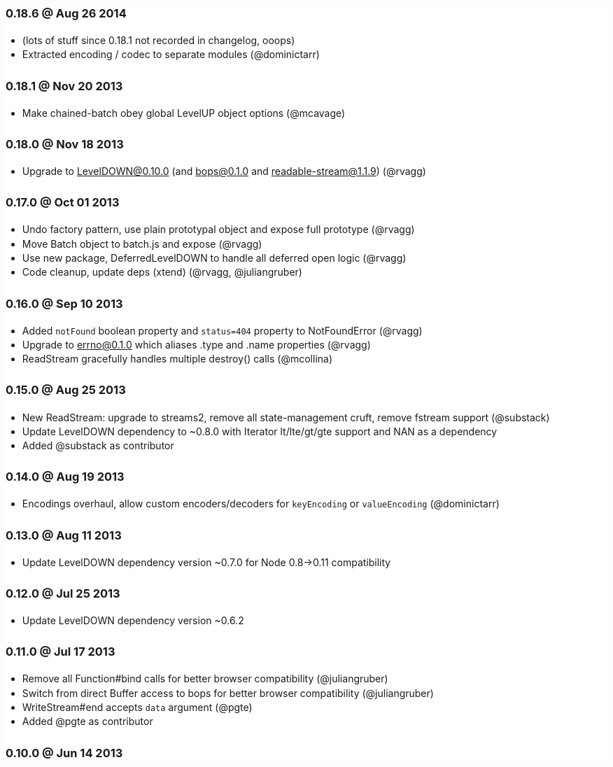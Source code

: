 ### 0.18.6 @ Aug 26 2014
 * (lots of stuff since 0.18.1 not recorded in changelog, ooops)
 * Extracted encoding / codec to separate modules (@dominictarr)


### 0.18.1 @ Nov 20 2013
 * Make chained-batch obey global LevelUP object options (@mcavage)

### 0.18.0 @ Nov 18 2013

 * Upgrade to LevelDOWN@0.10.0 (and bops@0.1.0 and readable-stream@1.1.9) (@rvagg)

### 0.17.0 @ Oct 01 2013

 * Undo factory pattern, use plain prototypal object and expose full prototype (@rvagg)
 * Move Batch object to batch.js and expose (@rvagg)
 * Use new package, DeferredLevelDOWN to handle all deferred open logic (@rvagg)
 * Code cleanup, update deps (xtend) (@rvagg, @juliangruber)

### 0.16.0 @ Sep 10 2013

 * Added `notFound` boolean property and `status=404` property to NotFoundError (@rvagg)
 * Upgrade to errno@0.1.0 which aliases .type and .name properties (@rvagg)
 * ReadStream gracefully handles multiple destroy() calls (@mcollina)

### 0.15.0 @ Aug 25 2013

 * New ReadStream: upgrade to streams2, remove all state-management cruft, remove fstream support (@substack)
 * Update LevelDOWN dependency to ~0.8.0 with Iterator lt/lte/gt/gte support and NAN as a dependency
 * Added @substack as contributor

### 0.14.0 @ Aug 19 2013

 * Encodings overhaul, allow custom encoders/decoders for `keyEncoding` or `valueEncoding` (@dominictarr)

### 0.13.0 @ Aug 11 2013

 * Update LevelDOWN dependency version ~0.7.0 for Node 0.8->0.11 compatibility

### 0.12.0 @ Jul 25 2013

  * Update LevelDOWN dependency version ~0.6.2

### 0.11.0 @ Jul 17 2013

  * Remove all Function#bind calls for better browser compatibility (@juliangruber)
  * Switch from direct Buffer access to bops for better browser compatibility (@juliangruber)
  * WriteStream#end accepts `data` argument (@pgte)
  * Added @pgte as contributor

### 0.10.0 @ Jun 14 2013
